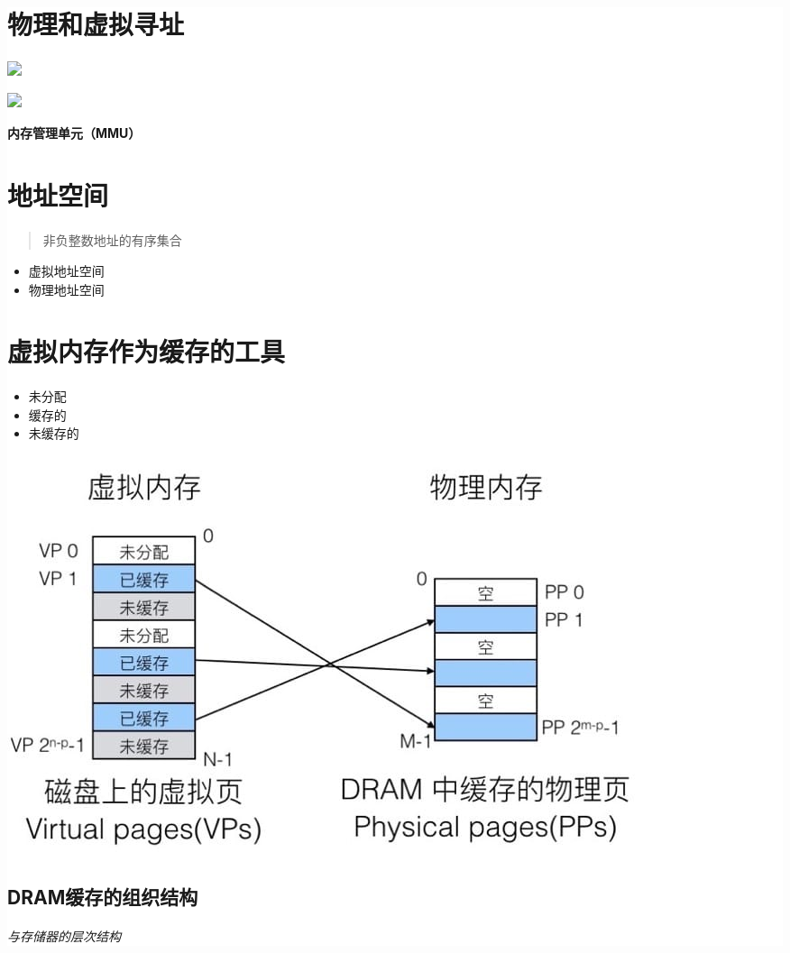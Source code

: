 # 物理和虚拟寻址

![](/assets/202339173337.png)

![](/assets/202339173452.jpg)

**内存管理单元（MMU）**

# 地址空间

> 非负整数地址的有序集合

- 虚拟地址空间
- 物理地址空间

# 虚拟内存作为缓存的工具

- 未分配
- 缓存的
- 未缓存的

![](/assets/202339173719.jpg)

## DRAM缓存的组织结构

_与存储器的层次结构_
